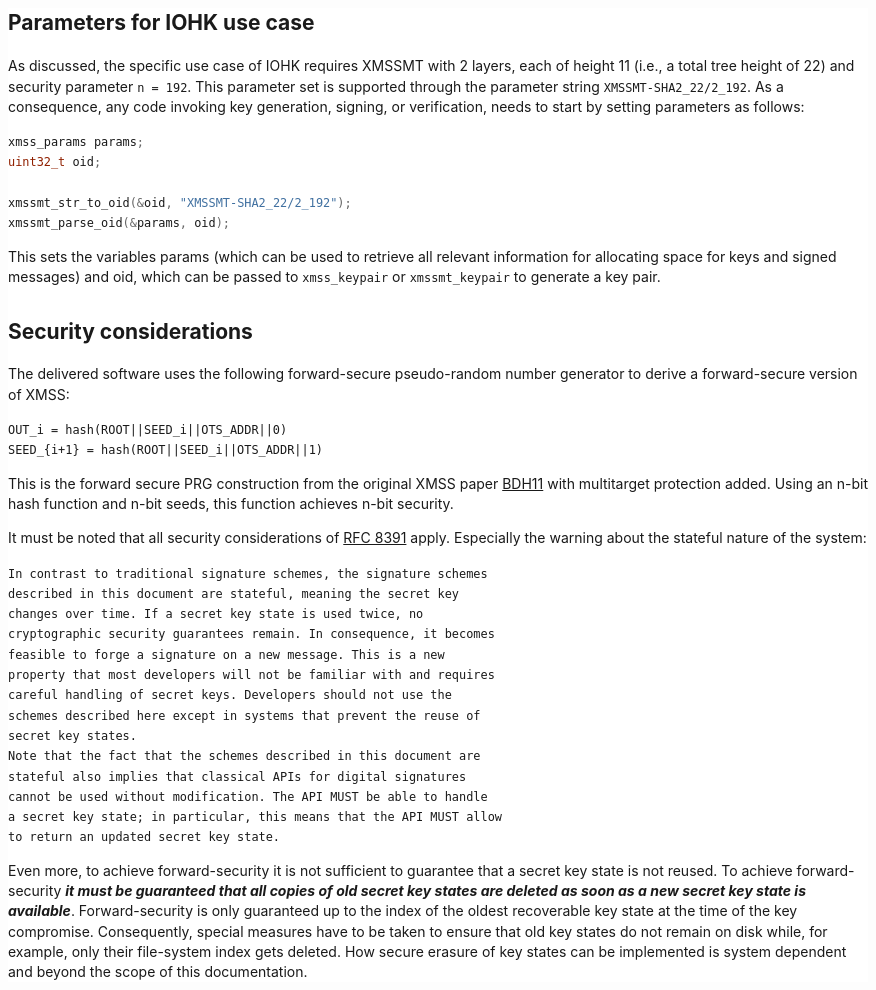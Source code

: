 ## Parameters for IOHK use case
As discussed, the specific use case of IOHK requires XMSSMT with 2 layers, each of height 11
(i.e., a total tree height of 22) and security parameter `n = 192`. This parameter set is supported
through the parameter string `XMSSMT-SHA2_22/2_192`. As a consequence, any code invoking key generation, signing, or verification, needs to start by setting parameters as follows:

```c
xmss_params params;
uint32_t oid;

xmssmt_str_to_oid(&oid, "XMSSMT-SHA2_22/2_192");
xmssmt_parse_oid(&params, oid);
```

This sets the variables params (which can be used to retrieve all relevant information for
allocating space for keys and signed messages) and oid, which can be passed to `xmss_keypair` or
`xmssmt_keypair` to generate a key pair. 

##  Security considerations
The delivered software uses the following forward-secure pseudo-random number generator to
derive a forward-secure version of XMSS:

```
OUT_i = hash(ROOT||SEED_i||OTS_ADDR||0)
SEED_{i+1} = hash(ROOT||SEED_i||OTS_ADDR||1)
```

This is the forward secure PRG construction from the original XMSS paper [BDH11](#references) with multitarget protection added. Using an n-bit hash function and n-bit seeds, this function achieves n-bit
security.

It must be noted that all security considerations of [RFC 8391](https://tools.ietf.org/html/rfc8391) apply. Especially the warning
about the stateful nature of the system:

```
In contrast to traditional signature schemes, the signature schemes
described in this document are stateful, meaning the secret key
changes over time. If a secret key state is used twice, no
cryptographic security guarantees remain. In consequence, it becomes
feasible to forge a signature on a new message. This is a new
property that most developers will not be familiar with and requires
careful handling of secret keys. Developers should not use the
schemes described here except in systems that prevent the reuse of
secret key states.
Note that the fact that the schemes described in this document are
stateful also implies that classical APIs for digital signatures
cannot be used without modification. The API MUST be able to handle
a secret key state; in particular, this means that the API MUST allow
to return an updated secret key state.
```

Even more, to achieve forward-security it is not sufficient to guarantee that a secret key state is
not reused. To achieve forward-security ***it must be guaranteed that all copies of old secret
key states are deleted as soon as a new secret key state is available***. Forward-security
is only guaranteed up to the index of the oldest recoverable key state at the time of the key
compromise. Consequently, special measures have to be taken to ensure that old key states do not
remain on disk while, for example, only their file-system index gets deleted. How secure erasure of
key states can be implemented is system dependent and beyond the scope of this documentation.

